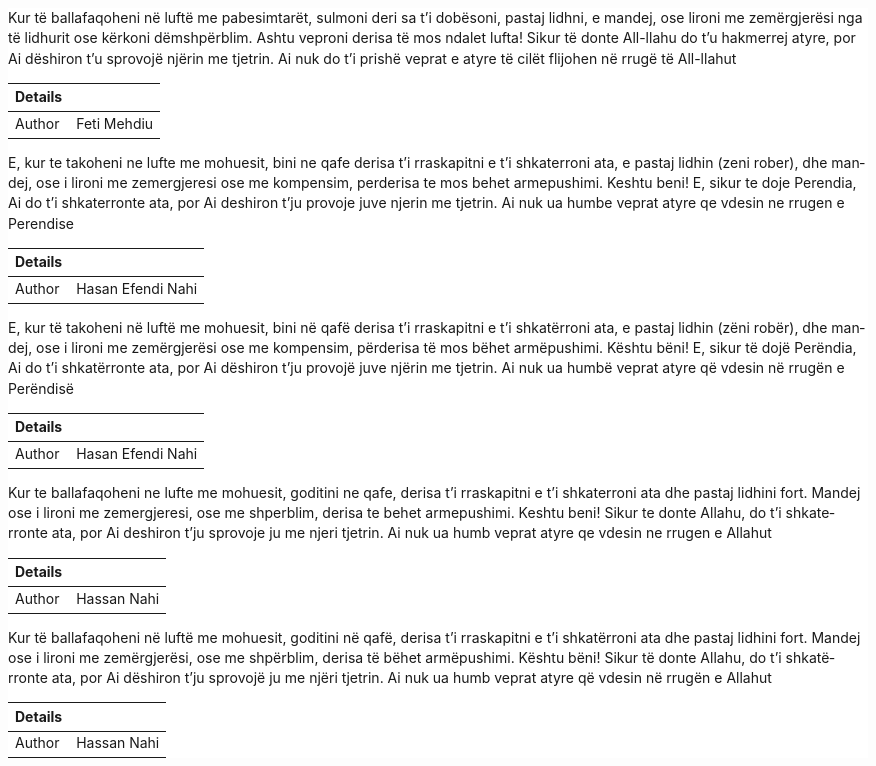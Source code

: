 
<div dir="ltr" lang="sq" style={{fontSize:'larger',backgroundColor:'#f8f9fa',padding:20}}>
Kur të ballafaqoheni në luftë me pabesimtarët, sulmoni deri sa t’i dobësoni, pastaj lidhni, e mandej, ose lironi me zemërgjerësi nga të lidhurit ose kërkoni dëmshpërblim. Ashtu veproni derisa të mos ndalet lufta! Sikur të donte All-llahu do t’u hakmerrej atyre, por Ai dëshiron t’u sprovojë njërin me tjetrin. Ai nuk do t’i prishë veprat e atyre të cilët flijohen në rrugë të All-llahut
</div>
<div style={{backgroundColor:'#f8f9fa',padding:20, marginBottom: 10}}><table> <thead> <tr> <th>Details</th> <th></th> </tr> </thead> <tbody> <tr><td>Author</td><td>Feti Mehdiu</td></tr></tbody></table></div>


<div dir="ltr" lang="sq" style={{fontSize:'larger',backgroundColor:'#f8f9fa',padding:20}}>
E, kur te takoheni ne lufte me mohuesit, bini ne qafe derisa t’i rraskapitni e t’i shkaterroni ata, e pastaj lidhin (zeni rober), dhe mandej, ose i lironi me zemergjeresi ose me kompensim, perderisa te mos behet armepushimi. Keshtu beni! E, sikur te doje Perendia, Ai do t’i shkaterronte ata, por Ai deshiron t’ju provoje juve njerin me tjetrin. Ai nuk ua humbe veprat atyre qe vdesin ne rrugen e Perendise
</div>
<div style={{backgroundColor:'#f8f9fa',padding:20, marginBottom: 10}}><table> <thead> <tr> <th>Details</th> <th></th> </tr> </thead> <tbody> <tr><td>Author</td><td>Hasan Efendi Nahi</td></tr></tbody></table></div>


<div dir="ltr" lang="sq" style={{fontSize:'larger',backgroundColor:'#f8f9fa',padding:20}}>
E, kur të takoheni në luftë me mohuesit, bini në qafë derisa t’i rraskapitni e t’i shkatërroni ata, e pastaj lidhin (zëni robër), dhe mandej, ose i lironi me zemërgjerësi ose me kompensim, përderisa të mos bëhet armëpushimi. Kështu bëni! E, sikur të dojë Perëndia, Ai do t’i shkatërronte ata, por Ai dëshiron t’ju provojë juve njërin me tjetrin. Ai nuk ua humbë veprat atyre që vdesin në rrugën e Perëndisë
</div>
<div style={{backgroundColor:'#f8f9fa',padding:20, marginBottom: 10}}><table> <thead> <tr> <th>Details</th> <th></th> </tr> </thead> <tbody> <tr><td>Author</td><td>Hasan Efendi Nahi</td></tr></tbody></table></div>


<div dir="ltr" lang="sq" style={{fontSize:'larger',backgroundColor:'#f8f9fa',padding:20}}>
Kur te ballafaqoheni ne lufte me mohuesit, goditini ne qafe, derisa t’i rraskapitni e t’i shkaterroni ata dhe pastaj lidhini fort. Mandej ose i lironi me zemergjeresi, ose me shperblim, derisa te behet armepushimi. Keshtu beni! Sikur te donte Allahu, do t’i shkaterronte ata, por Ai deshiron t’ju sprovoje ju me njeri tjetrin. Ai nuk ua humb veprat atyre qe vdesin ne rrugen e Allahut
</div>
<div style={{backgroundColor:'#f8f9fa',padding:20, marginBottom: 10}}><table> <thead> <tr> <th>Details</th> <th></th> </tr> </thead> <tbody> <tr><td>Author</td><td>Hassan Nahi</td></tr></tbody></table></div>


<div dir="ltr" lang="sq" style={{fontSize:'larger',backgroundColor:'#f8f9fa',padding:20}}>
Kur të ballafaqoheni në luftë me mohuesit, goditini në qafë, derisa t’i rraskapitni e t’i shkatërroni ata dhe pastaj lidhini fort. Mandej ose i lironi me zemërgjerësi, ose me shpërblim, derisa të bëhet armëpushimi. Kështu bëni! Sikur të donte Allahu, do t’i shkatërronte ata, por Ai dëshiron t’ju sprovojë ju me njëri tjetrin. Ai nuk ua humb veprat atyre që vdesin në rrugën e Allahut
</div>
<div style={{backgroundColor:'#f8f9fa',padding:20, marginBottom: 10}}><table> <thead> <tr> <th>Details</th> <th></th> </tr> </thead> <tbody> <tr><td>Author</td><td>Hassan Nahi</td></tr></tbody></table></div>
